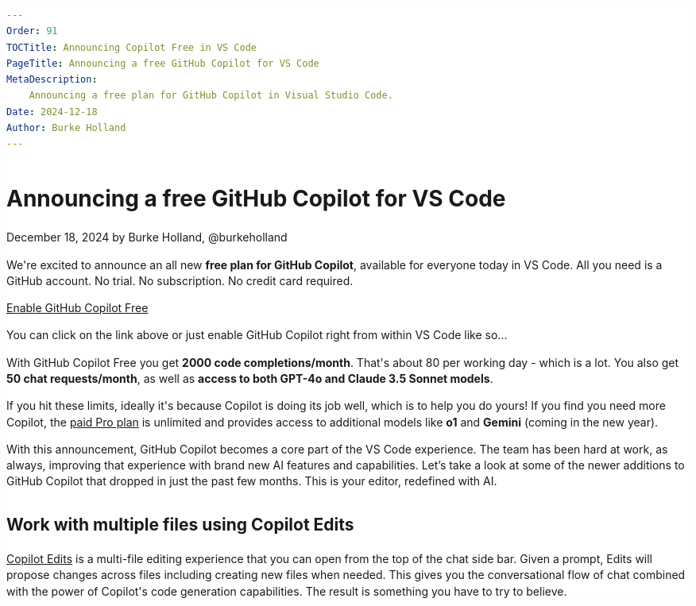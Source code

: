 ```yaml
---
Order: 91
TOCTitle: Announcing Copilot Free in VS Code
PageTitle: Announcing a free GitHub Copilot for VS Code
MetaDescription:
    Announcing a free plan for GitHub Copilot in Visual Studio Code.
Date: 2024-12-18
Author: Burke Holland
---
```


# Announcing a free GitHub Copilot for VS Code

December 18, 2024 by Burke Holland, @burkeholland

We're excited to announce an all new **free plan for GitHub Copilot**, available
for everyone today in VS Code. All you need is a GitHub account. No trial. No
subscription. No credit card required.

[Enable GitHub Copilot Free](https://aka.ms/vscode-activatecopilotfree)

You can click on the link above or just enable GitHub Copilot right from within
VS Code like so...

<video src="blog-video-v2.mp4" title="Copilot Edits video" controls poster="copilot-free.jpg"></video>

With GitHub Copilot Free you get **2000 code completions/month**. That's about
80 per working day - which is a lot. You also get **50 chat requests/month**, as
well as **access to both GPT-4o and Claude 3.5 Sonnet models**.

If you hit these limits, ideally it's because Copilot is doing its job well,
which is to help you do yours! If you find you need more Copilot, the
[paid Pro plan](https://github.com/features/copilot#pricing-2) is unlimited and
provides access to additional models like **o1** and **Gemini** (coming in the
new year).

With this announcement, GitHub Copilot becomes a core part of the VS Code
experience. The team has been hard at work, as always, improving that experience
with brand new AI features and capabilities. Let’s take a look at some of the
newer additions to GitHub Copilot that dropped in just the past few months. This
is your editor, redefined with AI.

## Work with multiple files using Copilot Edits

[Copilot Edits](https://code.visualstudio.com/docs/copilot/copilot-edits) is a
multi-file editing experience that you can open from the top of the chat side
bar. Given a prompt, Edits will propose changes across files including creating
new files when needed. This gives you the conversational flow of chat combined
with the power of Copilot's code generation capabilities. The result is
something you have to try to believe.

<video src="../../11/12/blog-video-demo.mp4" title="Copilot Edits video" autoplay muted controls></video>
